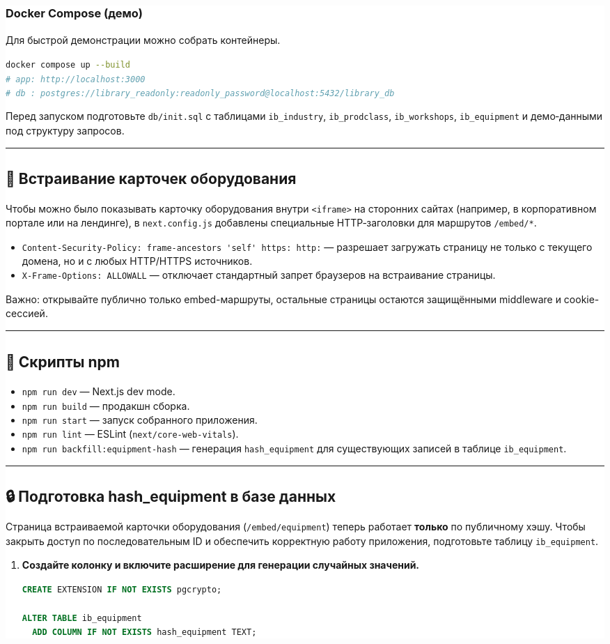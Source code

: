 ### Docker Compose (демо)

Для быстрой демонстрации можно собрать контейнеры.

```bash
docker compose up --build
# app: http://localhost:3000
# db : postgres://library_readonly:readonly_password@localhost:5432/library_db
```

Перед запуском подготовьте `db/init.sql` с таблицами `ib_industry`, `ib_prodclass`, `ib_workshops`, `ib_equipment` и демо‑данными под структуру запросов.

---

## 🧷 Встраивание карточек оборудования

Чтобы можно было показывать карточку оборудования внутри `<iframe>` на сторонних сайтах (например, в корпоративном портале или на лендинге), в `next.config.js` добавлены специальные HTTP‑заголовки для маршрутов `/embed/*`.

- `Content-Security-Policy: frame-ancestors 'self' https: http:` — разрешает загружать страницу не только с текущего домена, но и с любых HTTP/HTTPS источников.
- `X-Frame-Options: ALLOWALL` — отключает стандартный запрет браузеров на встраивание страницы.

Важно: открывайте публично только embed-маршруты, остальные страницы остаются защищёнными middleware и cookie-сессией.

---

## 🧪 Скрипты npm

- `npm run dev` — Next.js dev mode.
- `npm run build` — продакшн сборка.
- `npm run start` — запуск собранного приложения.
- `npm run lint` — ESLint (`next/core-web-vitals`).
- `npm run backfill:equipment-hash` — генерация `hash_equipment` для существующих записей в таблице `ib_equipment`.

---

## 🔒 Подготовка hash_equipment в базе данных

Страница встраиваемой карточки оборудования (`/embed/equipment`) теперь работает **только** по публичному хэшу. Чтобы закрыть доступ по последовательным ID и обеспечить корректную работу приложения, подготовьте таблицу `ib_equipment`.

1. **Создайте колонку и включите расширение для генерации случайных значений.**

   ```sql
   CREATE EXTENSION IF NOT EXISTS pgcrypto;

   ALTER TABLE ib_equipment
     ADD COLUMN IF NOT EXISTS hash_equipment TEXT;
   ```
